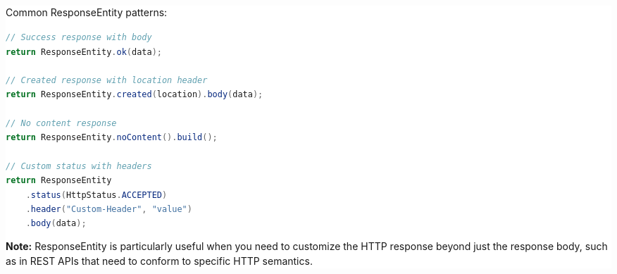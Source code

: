 Common ResponseEntity patterns:
```java
// Success response with body
return ResponseEntity.ok(data);

// Created response with location header
return ResponseEntity.created(location).body(data);

// No content response
return ResponseEntity.noContent().build();

// Custom status with headers
return ResponseEntity
    .status(HttpStatus.ACCEPTED)
    .header("Custom-Header", "value")
    .body(data);
```

**Note:** ResponseEntity is particularly useful when you need to customize the HTTP response beyond just the response body, such as in REST APIs that need to conform to specific HTTP semantics.



